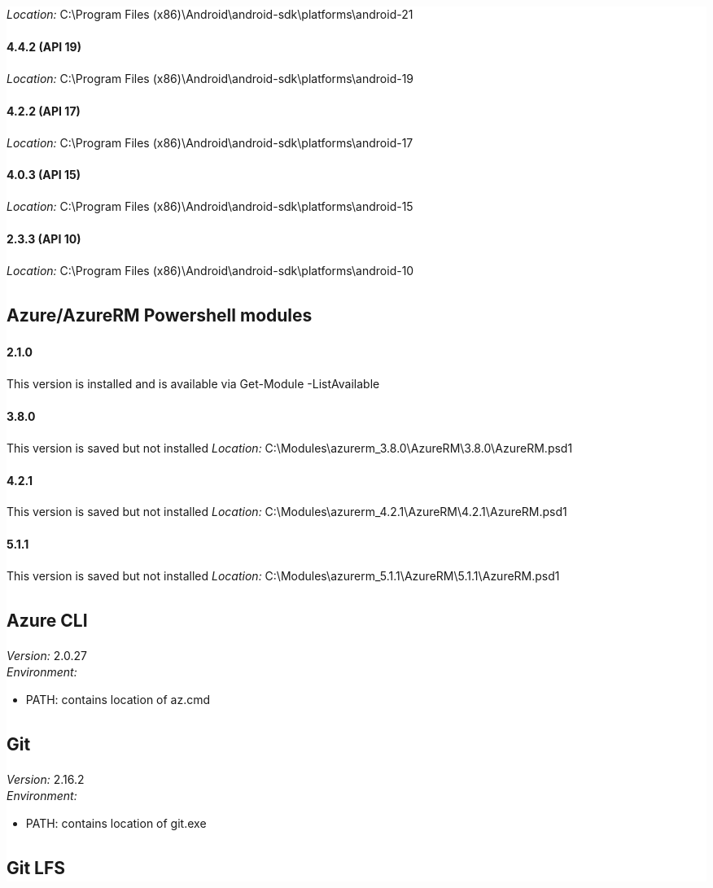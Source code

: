 _Location:_ C:\Program Files (x86)\Android\android-sdk\platforms\android-21

#### 4.4.2 (API 19)

_Location:_ C:\Program Files (x86)\Android\android-sdk\platforms\android-19

#### 4.2.2 (API 17)

_Location:_ C:\Program Files (x86)\Android\android-sdk\platforms\android-17

#### 4.0.3 (API 15)

_Location:_ C:\Program Files (x86)\Android\android-sdk\platforms\android-15

#### 2.3.3 (API 10)

_Location:_ C:\Program Files (x86)\Android\android-sdk\platforms\android-10


## Azure/AzureRM Powershell modules

#### 2.1.0

This version is installed and is available via Get-Module -ListAvailable

#### 3.8.0

This version is saved but not installed
_Location:_ C:\Modules\azurerm_3.8.0\AzureRM\3.8.0\AzureRM.psd1

#### 4.2.1

This version is saved but not installed
_Location:_ C:\Modules\azurerm_4.2.1\AzureRM\4.2.1\AzureRM.psd1

#### 5.1.1

This version is saved but not installed
_Location:_ C:\Modules\azurerm_5.1.1\AzureRM\5.1.1\AzureRM.psd1


## Azure CLI

_Version:_ 2.0.27<br/>
_Environment:_
* PATH: contains location of az.cmd

## Git

_Version:_ 2.16.2<br/>
_Environment:_
* PATH: contains location of git.exe

## Git LFS
